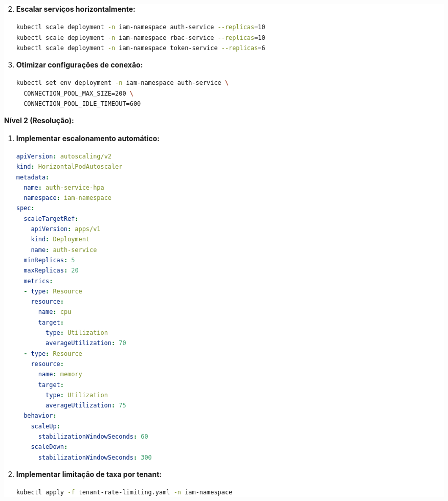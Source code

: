2. **Escalar serviços horizontalmente:**
   ```bash
   kubectl scale deployment -n iam-namespace auth-service --replicas=10
   kubectl scale deployment -n iam-namespace rbac-service --replicas=10
   kubectl scale deployment -n iam-namespace token-service --replicas=6
   ```

3. **Otimizar configurações de conexão:**
   ```bash
   kubectl set env deployment -n iam-namespace auth-service \
     CONNECTION_POOL_MAX_SIZE=200 \
     CONNECTION_POOL_IDLE_TIMEOUT=600
   ```

**Nível 2 (Resolução):**
1. **Implementar escalonamento automático:**
   ```yaml
   apiVersion: autoscaling/v2
   kind: HorizontalPodAutoscaler
   metadata:
     name: auth-service-hpa
     namespace: iam-namespace
   spec:
     scaleTargetRef:
       apiVersion: apps/v1
       kind: Deployment
       name: auth-service
     minReplicas: 5
     maxReplicas: 20
     metrics:
     - type: Resource
       resource:
         name: cpu
         target:
           type: Utilization
           averageUtilization: 70
     - type: Resource
       resource:
         name: memory
         target:
           type: Utilization
           averageUtilization: 75
     behavior:
       scaleUp:
         stabilizationWindowSeconds: 60
       scaleDown:
         stabilizationWindowSeconds: 300
   ```

2. **Implementar limitação de taxa por tenant:**
   ```bash
   kubectl apply -f tenant-rate-limiting.yaml -n iam-namespace
   ```
